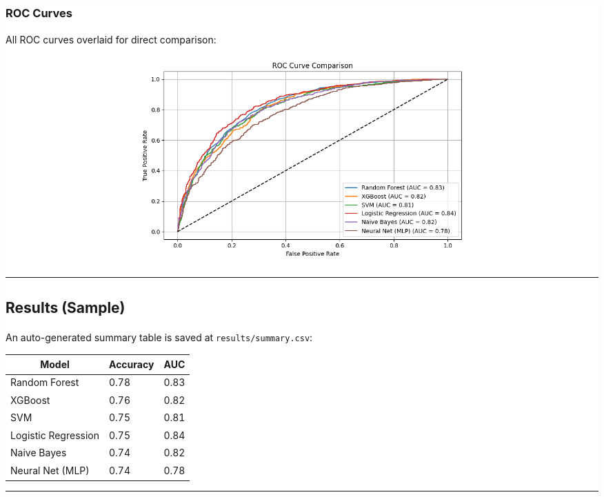 
### ROC Curves

All ROC curves overlaid for direct comparison:

<div align="center">
  <img src="outputs/roc_curves.png" alt="ROC Curve Comparison" width="480"/>
</div>

---

## Results (Sample)

An auto-generated summary table is saved at `results/summary.csv`:

| Model              | Accuracy |   AUC    |
|--------------------|----------|----------|
| Random Forest      | 0.78     | 0.83     |
| XGBoost            | 0.76     | 0.82     |
| SVM                | 0.75     | 0.81     |
| Logistic Regression| 0.75     | 0.84     |
| Naive Bayes        | 0.74     | 0.82     |
| Neural Net (MLP)   | 0.74     | 0.78     |

---